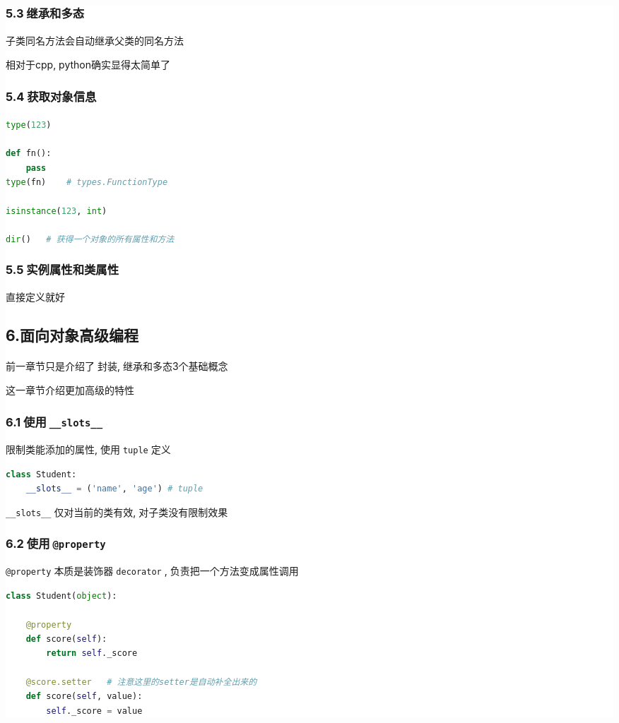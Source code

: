 

### 5.3 继承和多态

子类同名方法会自动继承父类的同名方法

相对于cpp, python确实显得太简单了



### 5.4 获取对象信息

```python
type(123)

def fn():
    pass
type(fn)	# types.FunctionType

isinstance(123, int)

dir()	# 获得一个对象的所有属性和方法
```



### 5.5 实例属性和类属性

直接定义就好



## 6.面向对象高级编程

前一章节只是介绍了 封装, 继承和多态3个基础概念

这一章节介绍更加高级的特性



### 6.1 使用 `__slots__`

限制类能添加的属性, 使用 `tuple` 定义

```python
class Student:
    __slots__ = ('name', 'age') # tuple
```

`__slots__` 仅对当前的类有效, 对子类没有限制效果



### 6.2 使用 `@property`

`@property` 本质是装饰器 `decorator` , 负责把一个方法变成属性调用

```python
class Student(object):
    
    @property
    def score(self):
        return self._score
    
    @score.setter	# 注意这里的setter是自动补全出来的
    def score(self, value):
        self._score = value
```
